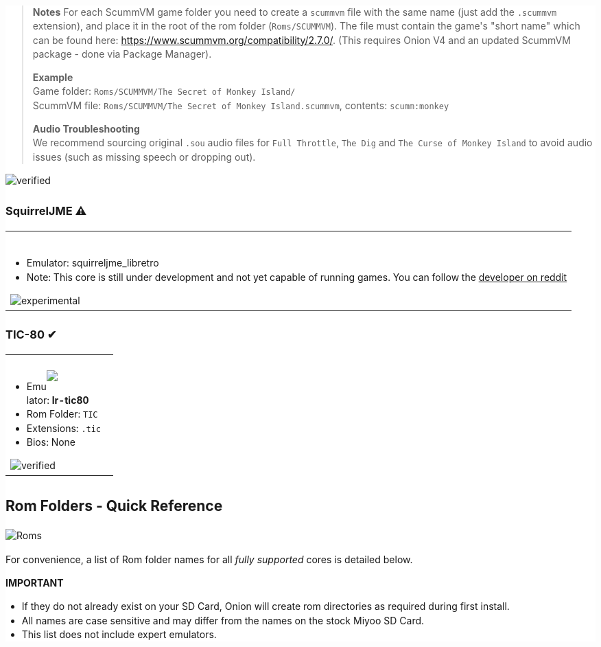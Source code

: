 > **Notes**
> For each ScummVM game folder you need to create a `scummvm` file with the same name (just add the `.scummvm` extension), and place it in the root of the rom folder (`Roms/SCUMMVM`). The file must contain the game's "short name" which can be found here: <https://www.scummvm.org/compatibility/2.7.0/>. (This requires Onion V4 and an updated ScummVM package - done via Package Manager).
>
> **Example**  
> Game folder: `Roms/SCUMMVM/The Secret of Monkey Island/`  
> ScummVM file: `Roms/SCUMMVM/The Secret of Monkey Island.scummvm`, contents: `scumm:monkey`
>
> **Audio Troubleshooting**  
> We recommend sourcing original `.sou` audio files for `Full Throttle`, `The Dig` and `The Curse of Monkey Island` to avoid audio issues (such as missing speech or dropping out).  

<img alt="verified" src="https://user-images.githubusercontent.com/44569252/189995592-9d9e4702-e237-40a2-a0b7-b5e4578f0d7d.png" />
</td></table>


### SquirrelJME ⚠

<table><td><br/>

- Emulator: squirreljme_libretro
- Note: This core is still under development and not yet capable of running games. You can follow the [developer on reddit](https://www.reddit.com/r/SquirrelJME/)

<img alt="experimental" src="https://user-images.githubusercontent.com/44569252/190520187-500c6659-b99b-497a-b2f3-817f1e6e2669.png" />
</td></table>


### **TIC-80** ✔

<table><td><br/>

<img src="https://user-images.githubusercontent.com/44569252/188293085-b0a1c5a9-ee58-4334-ae39-dfc128d9a9da.png" align="right" width="90" />

- Emulator: **lr-tic80**
- Rom Folder: `TIC`
- Extensions: `.tic`
- Bios: None

<img alt="verified" src="https://user-images.githubusercontent.com/44569252/189995592-9d9e4702-e237-40a2-a0b7-b5e4578f0d7d.png" />
</td></table>


## Rom Folders - Quick Reference

![Roms](https://user-images.githubusercontent.com/98862735/177056430-38a57b7d-2293-4ccd-916c-4a43a8809e70.png)

For convenience, a list of Rom folder names for all *fully supported* cores is detailed below. 

**IMPORTANT**
* If they do not already exist on your SD Card, Onion will create rom directories as required during first install. 
* All names are case sensitive and may differ from the names on the stock Miyoo SD Card. 
* This list does not include expert emulators. 
